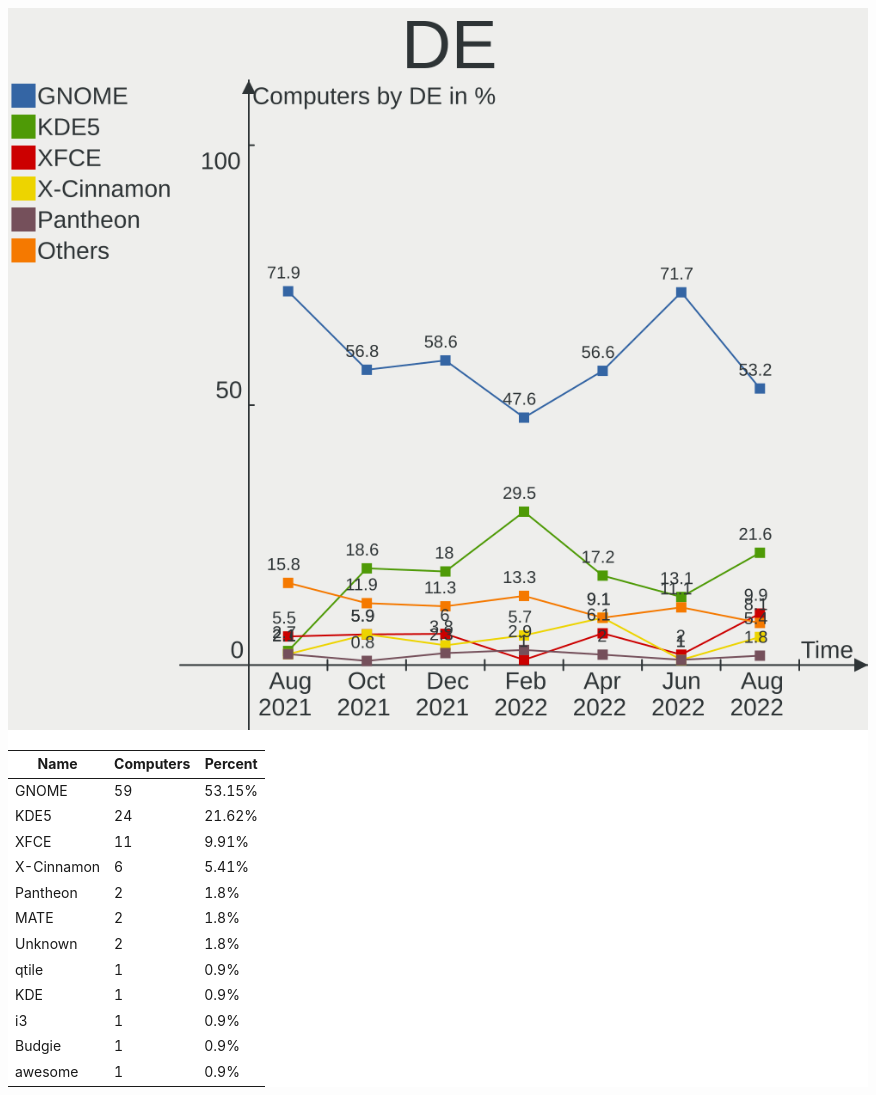 ![DE](./All/images/line_chart/os_de.svg)

| Name       | Computers | Percent |
|------------|-----------|---------|
| GNOME      | 59        | 53.15%  |
| KDE5       | 24        | 21.62%  |
| XFCE       | 11        | 9.91%   |
| X-Cinnamon | 6         | 5.41%   |
| Pantheon   | 2         | 1.8%    |
| MATE       | 2         | 1.8%    |
| Unknown    | 2         | 1.8%    |
| qtile      | 1         | 0.9%    |
| KDE        | 1         | 0.9%    |
| i3         | 1         | 0.9%    |
| Budgie     | 1         | 0.9%    |
| awesome    | 1         | 0.9%    |

